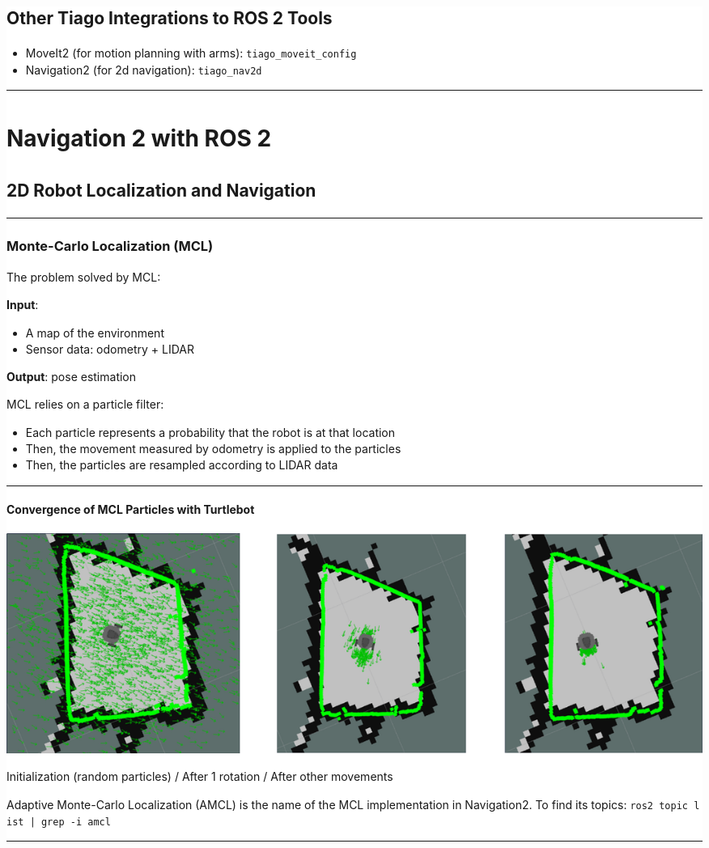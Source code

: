 
## Other Tiago Integrations to ROS 2 Tools

- MoveIt2 (for motion planning with arms): `tiago_moveit_config`
- Navigation2 (for 2d navigation): `tiago_nav2d`

---

# Navigation 2 with ROS 2
## 2D Robot Localization and Navigation

---

### Monte-Carlo Localization (MCL)

The problem solved by MCL:

**Input**:
- A map of the environment
- Sensor data: odometry + LIDAR

**Output**: pose estimation

MCL relies on a particle filter:
- Each particle represents a probability that the robot is at that location
- Then, the movement measured by odometry is applied to the particles
- Then, the particles are resampled according to LIDAR data

---

#### Convergence of MCL Particles with Turtlebot

![width:1000](assets/mcl-convergence.png)

Initialization (random particles) / After 1 rotation / After other movements

Adaptive Monte-Carlo Localization (AMCL) is the name of the MCL implementation in Navigation2. To find its topics: `ros2 topic list | grep -i amcl`

---